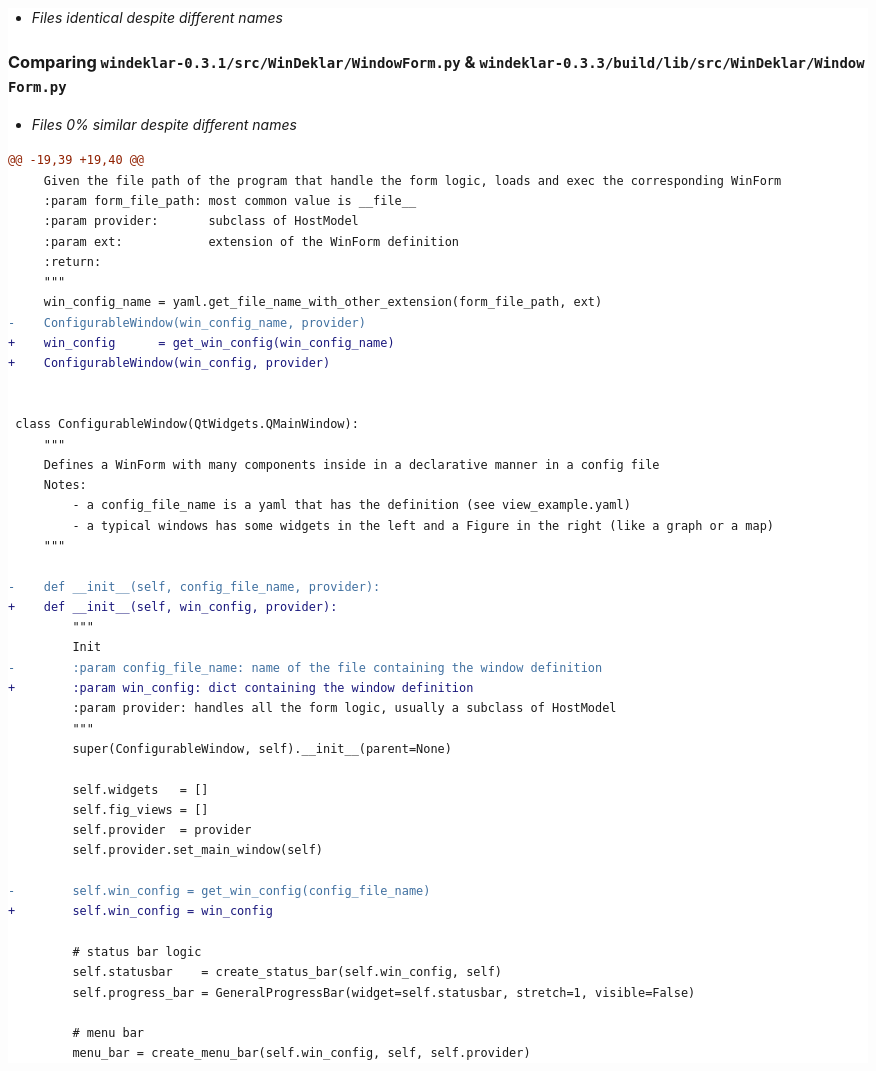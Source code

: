  * *Files identical despite different names*

### Comparing `windeklar-0.3.1/src/WinDeklar/WindowForm.py` & `windeklar-0.3.3/build/lib/src/WinDeklar/WindowForm.py`

 * *Files 0% similar despite different names*

```diff
@@ -19,39 +19,40 @@
     Given the file path of the program that handle the form logic, loads and exec the corresponding WinForm
     :param form_file_path: most common value is __file__
     :param provider:       subclass of HostModel
     :param ext:            extension of the WinForm definition
     :return:
     """
     win_config_name = yaml.get_file_name_with_other_extension(form_file_path, ext)
-    ConfigurableWindow(win_config_name, provider)
+    win_config      = get_win_config(win_config_name)
+    ConfigurableWindow(win_config, provider)
 
 
 class ConfigurableWindow(QtWidgets.QMainWindow):
     """
     Defines a WinForm with many components inside in a declarative manner in a config file
     Notes:
         - a config_file_name is a yaml that has the definition (see view_example.yaml)
         - a typical windows has some widgets in the left and a Figure in the right (like a graph or a map)
     """
 
-    def __init__(self, config_file_name, provider):
+    def __init__(self, win_config, provider):
         """
         Init
-        :param config_file_name: name of the file containing the window definition
+        :param win_config: dict containing the window definition
         :param provider: handles all the form logic, usually a subclass of HostModel
         """
         super(ConfigurableWindow, self).__init__(parent=None)
 
         self.widgets   = []
         self.fig_views = []
         self.provider  = provider
         self.provider.set_main_window(self)
 
-        self.win_config = get_win_config(config_file_name)
+        self.win_config = win_config
 
         # status bar logic
         self.statusbar    = create_status_bar(self.win_config, self)
         self.progress_bar = GeneralProgressBar(widget=self.statusbar, stretch=1, visible=False)
 
         # menu bar
         menu_bar = create_menu_bar(self.win_config, self, self.provider)
```
